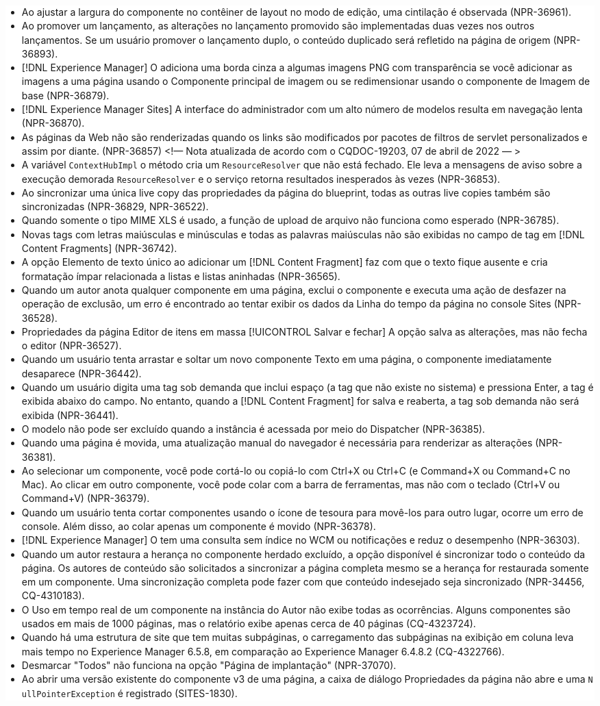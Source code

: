 * Ao ajustar a largura do componente no contêiner de layout no modo de edição, uma cintilação é observada (NPR-36961).
* Ao promover um lançamento, as alterações no lançamento promovido são implementadas duas vezes nos outros lançamentos. Se um usuário promover o lançamento duplo, o conteúdo duplicado será refletido na página de origem (NPR-36893).
* [!DNL Experience Manager] O adiciona uma borda cinza a algumas imagens PNG com transparência se você adicionar as imagens a uma página usando o Componente principal de imagem ou se redimensionar usando o componente de Imagem de base (NPR-36879).
* [!DNL Experience Manager Sites] A interface do administrador com um alto número de modelos resulta em navegação lenta (NPR-36870).
* As páginas da Web não são renderizadas quando os links são modificados por pacotes de filtros de servlet personalizados e assim por diante. (NPR-36857) &lt;!— Nota atualizada de acordo com o CQDOC-19203, 07 de abril de 2022 — >
* A variável `ContextHubImpl` o método cria um `ResourceResolver` que não está fechado. Ele leva a mensagens de aviso sobre a execução demorada `ResourceResolver` e o serviço retorna resultados inesperados às vezes (NPR-36853).
* Ao sincronizar uma única live copy das propriedades da página do blueprint, todas as outras live copies também são sincronizadas (NPR-36829, NPR-36522).
* Quando somente o tipo MIME XLS é usado, a função de upload de arquivo não funciona como esperado (NPR-36785).
* Novas tags com letras maiúsculas e minúsculas e todas as palavras maiúsculas não são exibidas no campo de tag em [!DNL Content Fragments] (NPR-36742).
* A opção Elemento de texto único ao adicionar um [!DNL Content Fragment] faz com que o texto fique ausente e cria formatação ímpar relacionada a listas e listas aninhadas (NPR-36565).
* Quando um autor anota qualquer componente em uma página, exclui o componente e executa uma ação de desfazer na operação de exclusão, um erro é encontrado ao tentar exibir os dados da Linha do tempo da página no console Sites (NPR-36528).
* Propriedades da página Editor de itens em massa [!UICONTROL Salvar e fechar] A opção salva as alterações, mas não fecha o editor (NPR-36527).
* Quando um usuário tenta arrastar e soltar um novo componente Texto em uma página, o componente imediatamente desaparece (NPR-36442).
* Quando um usuário digita uma tag sob demanda que inclui espaço (a tag que não existe no sistema) e pressiona Enter, a tag é exibida abaixo do campo. No entanto, quando a [!DNL Content Fragment] for salva e reaberta, a tag sob demanda não será exibida (NPR-36441).
* O modelo não pode ser excluído quando a instância é acessada por meio do Dispatcher (NPR-36385).
* Quando uma página é movida, uma atualização manual do navegador é necessária para renderizar as alterações (NPR-36381).
* Ao selecionar um componente, você pode cortá-lo ou copiá-lo com Ctrl+X ou Ctrl+C (e Command+X ou Command+C no Mac). Ao clicar em outro componente, você pode colar com a barra de ferramentas, mas não com o teclado (Ctrl+V ou Command+V) (NPR-36379).
* Quando um usuário tenta cortar componentes usando o ícone de tesoura para movê-los para outro lugar, ocorre um erro de console. Além disso, ao colar apenas um componente é movido (NPR-36378).
* [!DNL Experience Manager] O tem uma consulta sem índice no WCM ou notificações e reduz o desempenho (NPR-36303).
* Quando um autor restaura a herança no componente herdado excluído, a opção disponível é sincronizar todo o conteúdo da página. Os autores de conteúdo são solicitados a sincronizar a página completa mesmo se a herança for restaurada somente em um componente. Uma sincronização completa pode fazer com que conteúdo indesejado seja sincronizado (NPR-34456, CQ-4310183).
* O Uso em tempo real de um componente na instância do Autor não exibe todas as ocorrências. Alguns componentes são usados em mais de 1000 páginas, mas o relatório exibe apenas cerca de 40 páginas (CQ-4323724).
* Quando há uma estrutura de site que tem muitas subpáginas, o carregamento das subpáginas na exibição em coluna leva mais tempo no Experience Manager 6.5.8, em comparação ao Experience Manager 6.4.8.2 (CQ-4322766).
* Desmarcar &quot;Todos&quot; não funciona na opção &quot;Página de implantação&quot; (NPR-37070).
* Ao abrir uma versão existente do componente v3 de uma página, a caixa de diálogo Propriedades da página não abre e uma `NullPointerException` é registrado (SITES-1830).

